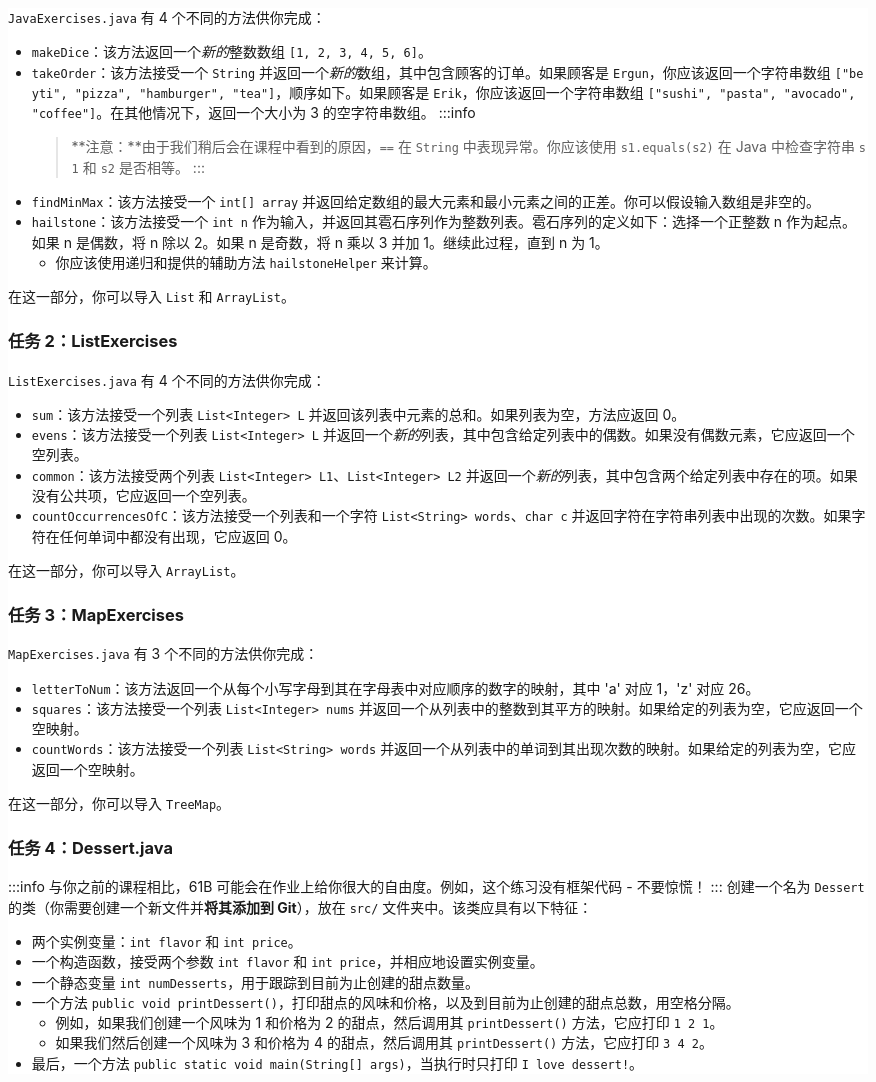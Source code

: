 `JavaExercises.java` 有 4 个不同的方法供你完成：

- `makeDice`：该方法返回一个*新的*整数数组 `[1, 2, 3, 4, 5, 6]`。
- `takeOrder`：该方法接受一个 `String` 并返回一个*新的*数组，其中包含顾客的订单。如果顾客是 `Ergun`，你应该返回一个字符串数组 `["beyti", "pizza", "hamburger", "tea"]`，顺序如下。如果顾客是 `Erik`，你应该返回一个字符串数组 `["sushi", "pasta", "avocado", "coffee"]`。在其他情况下，返回一个大小为 3 的空字符串数组。
  :::info
  > **注意：**由于我们稍后会在课程中看到的原因，`==` 在 `String` 中表现异常。你应该使用 `s1.equals(s2)` 在 Java 中检查字符串 `s1` 和 `s2` 是否相等。
  :::
- `findMinMax`：该方法接受一个 `int[] array` 并返回给定数组的最大元素和最小元素之间的正差。你可以假设输入数组是非空的。
- `hailstone`：该方法接受一个 `int n` 作为输入，并返回其雹石序列作为整数列表。雹石序列的定义如下：选择一个正整数 n 作为起点。如果 n 是偶数，将 n 除以 2。如果 n 是奇数，将 n 乘以 3 并加 1。继续此过程，直到 n 为 1。
  - 你应该使用递归和提供的辅助方法 `hailstoneHelper` 来计算。

在这一部分，你可以导入 `List` 和 `ArrayList`。

### 任务 2：ListExercises

`ListExercises.java` 有 4 个不同的方法供你完成：

- `sum`：该方法接受一个列表 `List<Integer> L` 并返回该列表中元素的总和。如果列表为空，方法应返回 0。
- `evens`：该方法接受一个列表 `List<Integer> L` 并返回一个*新的*列表，其中包含给定列表中的偶数。如果没有偶数元素，它应返回一个空列表。
- `common`：该方法接受两个列表 `List<Integer> L1`、`List<Integer> L2` 并返回一个*新的*列表，其中包含两个给定列表中存在的项。如果没有公共项，它应返回一个空列表。
- `countOccurrencesOfC`：该方法接受一个列表和一个字符 `List<String> words`、`char c` 并返回字符在字符串列表中出现的次数。如果字符在任何单词中都没有出现，它应返回 0。

在这一部分，你可以导入 `ArrayList`。

### 任务 3：MapExercises

`MapExercises.java` 有 3 个不同的方法供你完成：

- `letterToNum`：该方法返回一个从每个小写字母到其在字母表中对应顺序的数字的映射，其中 'a' 对应 1，'z' 对应 26。
- `squares`：该方法接受一个列表 `List<Integer> nums` 并返回一个从列表中的整数到其平方的映射。如果给定的列表为空，它应返回一个空映射。
- `countWords`：该方法接受一个列表 `List<String> words` 并返回一个从列表中的单词到其出现次数的映射。如果给定的列表为空，它应返回一个空映射。

在这一部分，你可以导入 `TreeMap`。

### 任务 4：Dessert.java

:::info
与你之前的课程相比，61B 可能会在作业上给你很大的自由度。例如，这个练习没有框架代码 - 不要惊慌！
:::
创建一个名为 `Dessert` 的类（你需要创建一个新文件并**将其添加到 Git**），放在 `src/` 文件夹中。该类应具有以下特征：

- 两个实例变量：`int flavor` 和 `int price`。
- 一个构造函数，接受两个参数 `int flavor` 和 `int price`，并相应地设置实例变量。
- 一个静态变量 `int numDesserts`，用于跟踪到目前为止创建的甜点数量。
- 一个方法 `public void printDessert()`，打印甜点的风味和价格，以及到目前为止创建的甜点总数，用空格分隔。
  - 例如，如果我们创建一个风味为 1 和价格为 2 的甜点，然后调用其 `printDessert()` 方法，它应打印 `1 2 1`。
  - 如果我们然后创建一个风味为 3 和价格为 4 的甜点，然后调用其 `printDessert()` 方法，它应打印 `3 4 2`。
- 最后，一个方法 `public static void main(String[] args)`，当执行时只打印 `I love dessert!`。


[`ArrayList`]: https://docs.oracle.com/en/java/javase/17/docs/api/java.base/java/util/ArrayList.html
[`TreeSet`]: https://docs.oracle.com/en/java/javase/17/docs/api/java.base/java/util/TreeSet.html
[`HashSet`]: https://docs.oracle.com/en/java/javase/17/docs/api/java.base/java/util/HashSet.html
[`TreeMap`]: https://docs.oracle.com/en/java/javase/17/docs/api/java.base/java/util/TreeMap.html
[`HashMap`]: https://docs.oracle.com/en/java/javase/17/docs/api/java.base/java/util/HashMap.html
